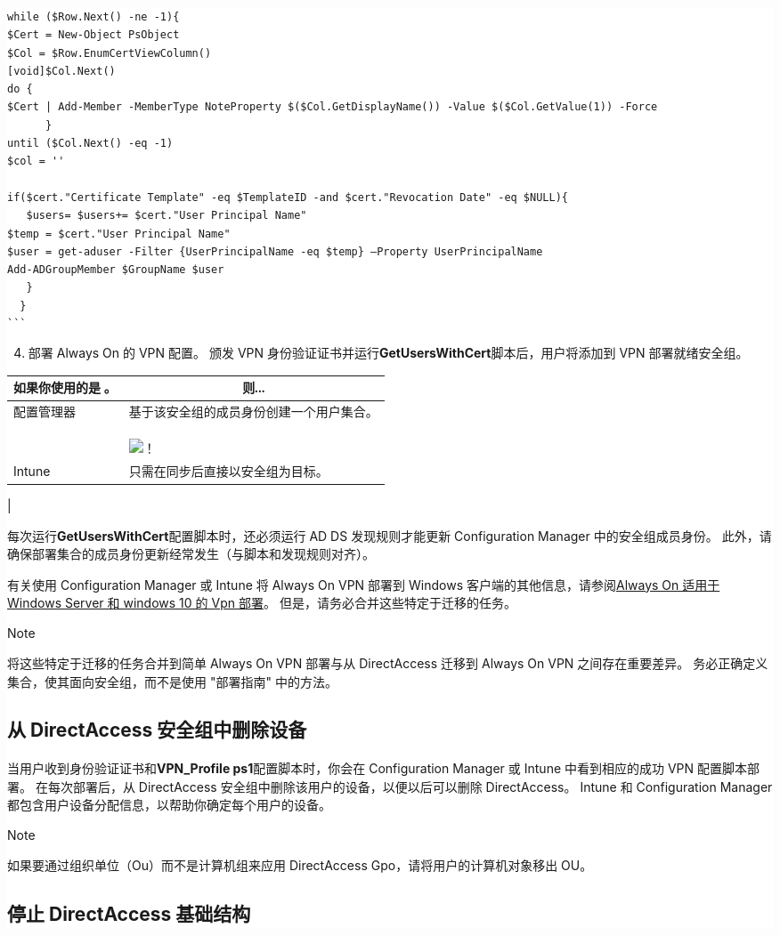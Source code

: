     while ($Row.Next() -ne -1){
    $Cert = New-Object PsObject
    $Col = $Row.EnumCertViewColumn()
    [void]$Col.Next()
    do {
    $Cert | Add-Member -MemberType NoteProperty $($Col.GetDisplayName()) -Value $($Col.GetValue(1)) -Force
          }
    until ($Col.Next() -eq -1)
    $col = ''
    
    if($cert."Certificate Template" -eq $TemplateID -and $cert."Revocation Date" -eq $NULL){
       $users= $users+= $cert."User Principal Name"
    $temp = $cert."User Principal Name"
    $user = get-aduser -Filter {UserPrincipalName -eq $temp} –Property UserPrincipalName
    Add-ADGroupMember $GroupName $user
       }
      }
    ```

4. 部署 Always On 的 VPN 配置。 颁发 VPN 身份验证证书并运行**GetUsersWithCert**脚本后，用户将添加到 VPN 部署就绪安全组。


| 如果你使用的是 。  | 则... |
| ---- | ---- |
| 配置管理器 | 基于该安全组的成员身份创建一个用户集合。<br><br>![](../../media/DA-to-AlwaysOnVPN/b38723b3ffcfacd697b83dd41a177f66.png)！|
| Intune | 只需在同步后直接以安全组为目标。 |
|
    
每次运行**GetUsersWithCert**配置脚本时，还必须运行 AD DS 发现规则才能更新 Configuration Manager 中的安全组成员身份。 此外，请确保部署集合的成员身份更新经常发生（与脚本和发现规则对齐）。

有关使用 Configuration Manager 或 Intune 将 Always On VPN 部署到 Windows 客户端的其他信息，请参阅[Always On 适用于 Windows Server 和 windows 10 的 Vpn 部署](../vpn/always-on-vpn/deploy/always-on-vpn-deploy.md)。 但是，请务必合并这些特定于迁移的任务。

>[!NOTE] 
>将这些特定于迁移的任务合并到简单 Always On VPN 部署与从 DirectAccess 迁移到 Always On VPN 之间存在重要差异。 务必正确定义集合，使其面向安全组，而不是使用 "部署指南" 中的方法。


## <a name="remove-devices-from-the-directaccess-security-group"></a>从 DirectAccess 安全组中删除设备

当用户收到身份验证证书和**VPN_Profile ps1**配置脚本时，你会在 Configuration Manager 或 Intune 中看到相应的成功 VPN 配置脚本部署。 在每次部署后，从 DirectAccess 安全组中删除该用户的设备，以便以后可以删除 DirectAccess。 Intune 和 Configuration Manager 都包含用户设备分配信息，以帮助你确定每个用户的设备。

>[!NOTE] 
>如果要通过组织单位（Ou）而不是计算机组来应用 DirectAccess Gpo，请将用户的计算机对象移出 OU。

## <a name="decommission-the-directaccess-infrastructure"></a>停止 DirectAccess 基础结构
